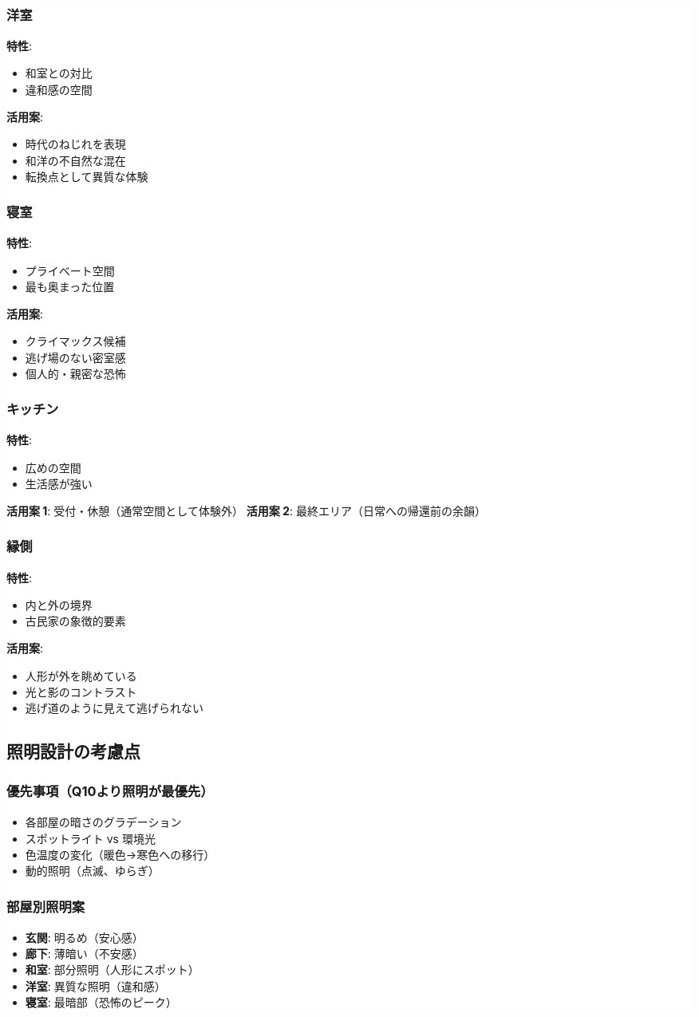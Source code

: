 ### 洋室
**特性**:
- 和室との対比
- 違和感の空間

**活用案**:
- 時代のねじれを表現
- 和洋の不自然な混在
- 転換点として異質な体験

### 寝室
**特性**:
- プライベート空間
- 最も奥まった位置

**活用案**:
- クライマックス候補
- 逃げ場のない密室感
- 個人的・親密な恐怖

### キッチン
**特性**:
- 広めの空間
- 生活感が強い

**活用案 1**: 受付・休憩（通常空間として体験外）
**活用案 2**: 最終エリア（日常への帰還前の余韻）

### 縁側
**特性**:
- 内と外の境界
- 古民家の象徴的要素

**活用案**:
- 人形が外を眺めている
- 光と影のコントラスト
- 逃げ道のように見えて逃げられない

## 照明設計の考慮点

### 優先事項（Q10より照明が最優先）
- 各部屋の暗さのグラデーション
- スポットライト vs 環境光
- 色温度の変化（暖色→寒色への移行）
- 動的照明（点滅、ゆらぎ）

### 部屋別照明案
- **玄関**: 明るめ（安心感）
- **廊下**: 薄暗い（不安感）
- **和室**: 部分照明（人形にスポット）
- **洋室**: 異質な照明（違和感）
- **寝室**: 最暗部（恐怖のピーク）
